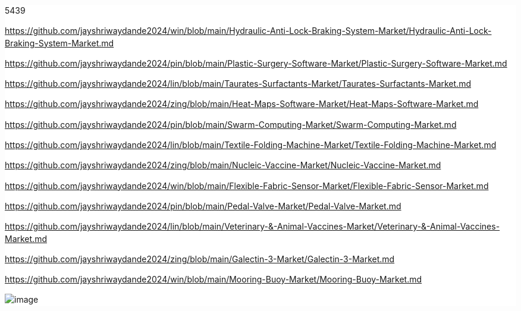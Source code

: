 5439</p><p><a href="https://github.com/jayshriwaydande2024/win/blob/main/Hydraulic-Anti-Lock-Braking-System-Market/Hydraulic-Anti-Lock-Braking-System-Market.md">https://github.com/jayshriwaydande2024/win/blob/main/Hydraulic-Anti-Lock-Braking-System-Market/Hydraulic-Anti-Lock-Braking-System-Market.md</a></p><p><a href="https://github.com/jayshriwaydande2024/pin/blob/main/Plastic-Surgery-Software-Market/Plastic-Surgery-Software-Market.md">https://github.com/jayshriwaydande2024/pin/blob/main/Plastic-Surgery-Software-Market/Plastic-Surgery-Software-Market.md</a></p><p><a href="https://github.com/jayshriwaydande2024/lin/blob/main/Taurates-Surfactants-Market/Taurates-Surfactants-Market.md">https://github.com/jayshriwaydande2024/lin/blob/main/Taurates-Surfactants-Market/Taurates-Surfactants-Market.md</a></p><p><a href="https://github.com/jayshriwaydande2024/zing/blob/main/Heat-Maps-Software-Market/Heat-Maps-Software-Market.md">https://github.com/jayshriwaydande2024/zing/blob/main/Heat-Maps-Software-Market/Heat-Maps-Software-Market.md</a></p><p><a href="https://github.com/jayshriwaydande2024/pin/blob/main/Swarm-Computing-Market/Swarm-Computing-Market.md">https://github.com/jayshriwaydande2024/pin/blob/main/Swarm-Computing-Market/Swarm-Computing-Market.md</a></p><p><a href="https://github.com/jayshriwaydande2024/lin/blob/main/Textile-Folding-Machine-Market/Textile-Folding-Machine-Market.md">https://github.com/jayshriwaydande2024/lin/blob/main/Textile-Folding-Machine-Market/Textile-Folding-Machine-Market.md</a></p><p><a href="https://github.com/jayshriwaydande2024/zing/blob/main/Nucleic-Vaccine-Market/Nucleic-Vaccine-Market.md">https://github.com/jayshriwaydande2024/zing/blob/main/Nucleic-Vaccine-Market/Nucleic-Vaccine-Market.md</a></p><p><a href="https://github.com/jayshriwaydande2024/win/blob/main/Flexible-Fabric-Sensor-Market/Flexible-Fabric-Sensor-Market.md">https://github.com/jayshriwaydande2024/win/blob/main/Flexible-Fabric-Sensor-Market/Flexible-Fabric-Sensor-Market.md</a></p><p><a href="https://github.com/jayshriwaydande2024/pin/blob/main/Pedal-Valve-Market/Pedal-Valve-Market.md">https://github.com/jayshriwaydande2024/pin/blob/main/Pedal-Valve-Market/Pedal-Valve-Market.md</a></p><p><a href="https://github.com/jayshriwaydande2024/lin/blob/main/Veterinary-&-Animal-Vaccines-Market/Veterinary-&-Animal-Vaccines-Market.md">https://github.com/jayshriwaydande2024/lin/blob/main/Veterinary-&-Animal-Vaccines-Market/Veterinary-&-Animal-Vaccines-Market.md</a></p><p><a href="https://github.com/jayshriwaydande2024/zing/blob/main/Galectin-3-Market/Galectin-3-Market.md">https://github.com/jayshriwaydande2024/zing/blob/main/Galectin-3-Market/Galectin-3-Market.md</a></p><p><a href="https://github.com/jayshriwaydande2024/win/blob/main/Mooring-Buoy-Market/Mooring-Buoy-Market.md">https://github.com/jayshriwaydande2024/win/blob/main/Mooring-Buoy-Market/Mooring-Buoy-Market.md</a></p>
![image](https://github.com/user-attachments/assets/e32a0463-4cb9-4bbf-aca1-e8b7c40cf104)
